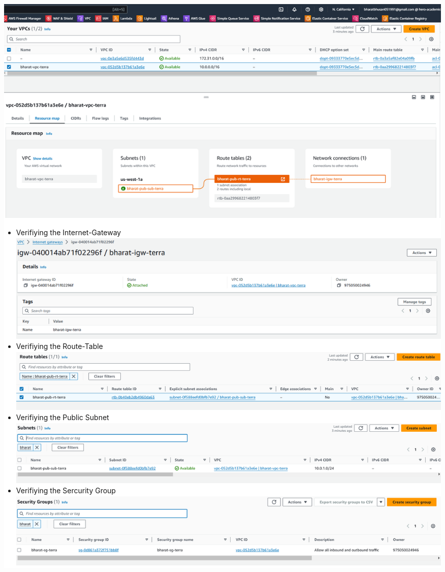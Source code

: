 ![Alt text](imgs/vpc.png)

- Verifiying the Internet-Gateway
![Alt text](imgs/internet-gateway.png)
- Verifiying the Route-Table
![Alt text](imgs/route-tables.png)
- Verifiying the Public Subnet
![Alt text](imgs/public-subnet.png)
- Verifiying the Sercurity Group
![Alt text](imgs/Security-grp.png)